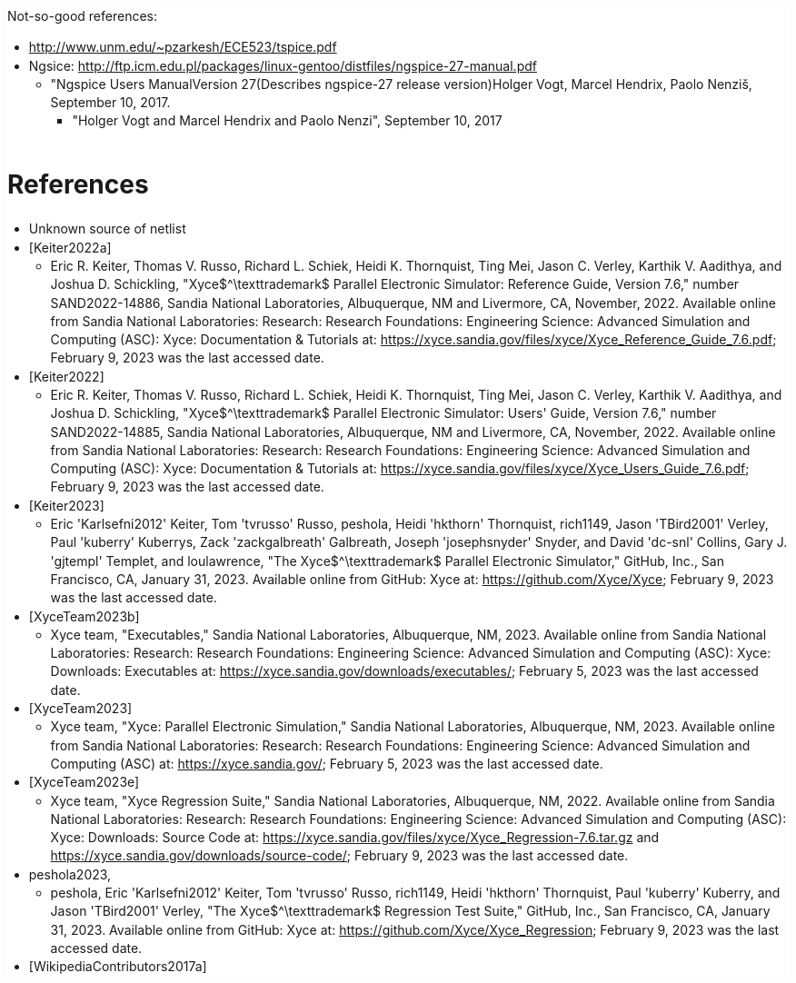


Not-so-good references:
+ http://www.unm.edu/~pzarkesh/ECE523/tspice.pdf
+ Ngsice: http://ftp.icm.edu.pl/packages/linux-gentoo/distfiles/ngspice-27-manual.pdf
	- "Ngspice Users ManualVersion 27(Describes ngspice-27 release version)Holger Vogt, Marcel Hendrix, Paolo Nenziš, September 10, 2017.
		* "Holger Vogt and Marcel Hendrix and Paolo Nenzi", September 10, 2017










#	References


+ Unknown source of netlist
+ [Keiter2022a]
	- Eric R. Keiter, Thomas V. Russo, Richard L. Schiek, Heidi K. Thornquist, Ting Mei, Jason C. Verley, Karthik V. Aadithya, and Joshua D. Schickling, "Xyce$^\texttrademark$ Parallel Electronic Simulator: Reference Guide, Version 7.6," number SAND2022-14886, Sandia National Laboratories, Albuquerque, NM and Livermore, CA, November, 2022. Available online from Sandia National Laboratories: Research: Research Foundations: Engineering Science: Advanced Simulation and Computing (ASC): Xyce: Documentation & Tutorials at: https://xyce.sandia.gov/files/xyce/Xyce_Reference_Guide_7.6.pdf; February 9, 2023 was the last accessed date.
+ [Keiter2022]
	- Eric R. Keiter, Thomas V. Russo, Richard L. Schiek, Heidi K. Thornquist, Ting Mei, Jason C. Verley, Karthik V. Aadithya, and Joshua D. Schickling, "Xyce$^\texttrademark$ Parallel Electronic Simulator: Users' Guide, Version 7.6," number SAND2022-14885, Sandia National Laboratories, Albuquerque, NM and Livermore, CA, November, 2022. Available online from Sandia National Laboratories: Research: Research Foundations: Engineering Science: Advanced Simulation and Computing (ASC): Xyce: Documentation & Tutorials at: https://xyce.sandia.gov/files/xyce/Xyce_Users_Guide_7.6.pdf; February 9, 2023 was the last accessed date.
+ [Keiter2023]
	- Eric 'Karlsefni2012' Keiter, Tom 'tvrusso' Russo, peshola, Heidi 'hkthorn' Thornquist, rich1149, Jason 'TBird2001' Verley, Paul 'kuberry' Kuberrys, Zack 'zackgalbreath' Galbreath, Joseph 'josephsnyder' Snyder, and David 'dc-snl' Collins, Gary J. 'gjtempl' Templet, and loulawrence, "The Xyce$^\texttrademark$ Parallel Electronic Simulator," GitHub, Inc., San Francisco, CA, January 31, 2023. Available online from GitHub: Xyce at: https://github.com/Xyce/Xyce; February 9, 2023 was the last accessed date.
+ [XyceTeam2023b]
	- Xyce team, "Executables," Sandia National Laboratories, Albuquerque, NM, 2023. Available online from Sandia National Laboratories: Research: Research Foundations: Engineering Science: Advanced Simulation and Computing (ASC): Xyce: Downloads: Executables at: https://xyce.sandia.gov/downloads/executables/; February 5, 2023 was the last accessed date.
+ [XyceTeam2023]
	- Xyce team, "Xyce: Parallel Electronic Simulation," Sandia National Laboratories, Albuquerque, NM, 2023. Available online from Sandia National Laboratories: Research: Research Foundations: Engineering Science: Advanced Simulation and Computing (ASC) at: https://xyce.sandia.gov/; February 5, 2023 was the last accessed date.
+ [XyceTeam2023e]
	- Xyce team, "Xyce Regression Suite," Sandia National Laboratories, Albuquerque, NM, 2022. Available online from Sandia National Laboratories: Research: Research Foundations: Engineering Science: Advanced Simulation and Computing (ASC): Xyce: Downloads: Source Code at: https://xyce.sandia.gov/files/xyce/Xyce_Regression-7.6.tar.gz and https://xyce.sandia.gov/downloads/source-code/; February 9, 2023 was the last accessed date.
+ peshola2023,
	- peshola, Eric 'Karlsefni2012' Keiter, Tom 'tvrusso' Russo, rich1149, Heidi 'hkthorn' Thornquist, Paul 'kuberry' Kuberry, and Jason 'TBird2001' Verley, "The Xyce$^\texttrademark$ Regression Test Suite," GitHub, Inc., San Francisco, CA, January 31, 2023. Available online from GitHub: Xyce at: https://github.com/Xyce/Xyce_Regression; February 9, 2023 was the last accessed date.
+ [WikipediaContributors2017a]